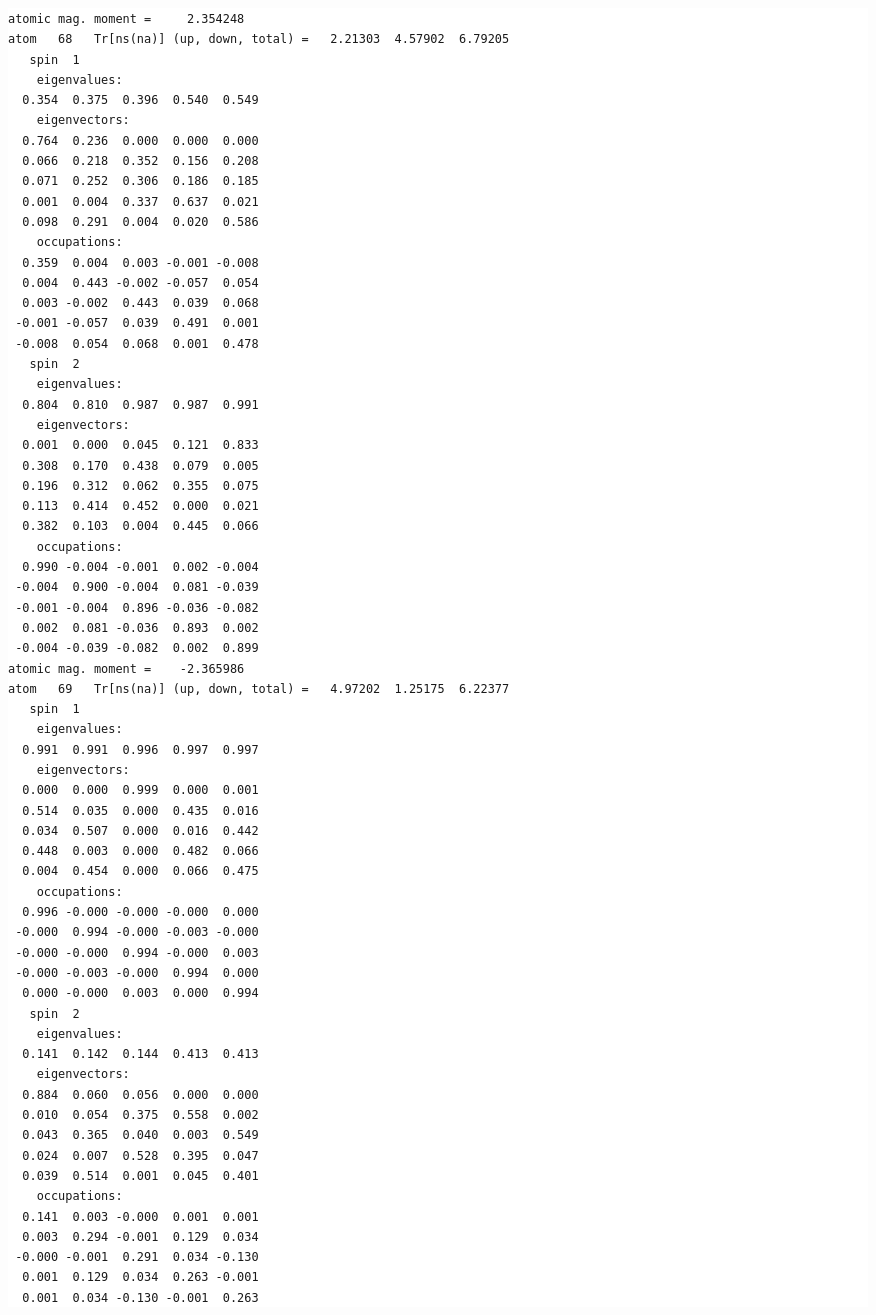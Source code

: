     atomic mag. moment =     2.354248
    atom   68   Tr[ns(na)] (up, down, total) =   2.21303  4.57902  6.79205
       spin  1
        eigenvalues: 
      0.354  0.375  0.396  0.540  0.549
        eigenvectors:
      0.764  0.236  0.000  0.000  0.000
      0.066  0.218  0.352  0.156  0.208
      0.071  0.252  0.306  0.186  0.185
      0.001  0.004  0.337  0.637  0.021
      0.098  0.291  0.004  0.020  0.586
        occupations:
      0.359  0.004  0.003 -0.001 -0.008
      0.004  0.443 -0.002 -0.057  0.054
      0.003 -0.002  0.443  0.039  0.068
     -0.001 -0.057  0.039  0.491  0.001
     -0.008  0.054  0.068  0.001  0.478
       spin  2
        eigenvalues: 
      0.804  0.810  0.987  0.987  0.991
        eigenvectors:
      0.001  0.000  0.045  0.121  0.833
      0.308  0.170  0.438  0.079  0.005
      0.196  0.312  0.062  0.355  0.075
      0.113  0.414  0.452  0.000  0.021
      0.382  0.103  0.004  0.445  0.066
        occupations:
      0.990 -0.004 -0.001  0.002 -0.004
     -0.004  0.900 -0.004  0.081 -0.039
     -0.001 -0.004  0.896 -0.036 -0.082
      0.002  0.081 -0.036  0.893  0.002
     -0.004 -0.039 -0.082  0.002  0.899
    atomic mag. moment =    -2.365986
    atom   69   Tr[ns(na)] (up, down, total) =   4.97202  1.25175  6.22377
       spin  1
        eigenvalues: 
      0.991  0.991  0.996  0.997  0.997
        eigenvectors:
      0.000  0.000  0.999  0.000  0.001
      0.514  0.035  0.000  0.435  0.016
      0.034  0.507  0.000  0.016  0.442
      0.448  0.003  0.000  0.482  0.066
      0.004  0.454  0.000  0.066  0.475
        occupations:
      0.996 -0.000 -0.000 -0.000  0.000
     -0.000  0.994 -0.000 -0.003 -0.000
     -0.000 -0.000  0.994 -0.000  0.003
     -0.000 -0.003 -0.000  0.994  0.000
      0.000 -0.000  0.003  0.000  0.994
       spin  2
        eigenvalues: 
      0.141  0.142  0.144  0.413  0.413
        eigenvectors:
      0.884  0.060  0.056  0.000  0.000
      0.010  0.054  0.375  0.558  0.002
      0.043  0.365  0.040  0.003  0.549
      0.024  0.007  0.528  0.395  0.047
      0.039  0.514  0.001  0.045  0.401
        occupations:
      0.141  0.003 -0.000  0.001  0.001
      0.003  0.294 -0.001  0.129  0.034
     -0.000 -0.001  0.291  0.034 -0.130
      0.001  0.129  0.034  0.263 -0.001
      0.001  0.034 -0.130 -0.001  0.263